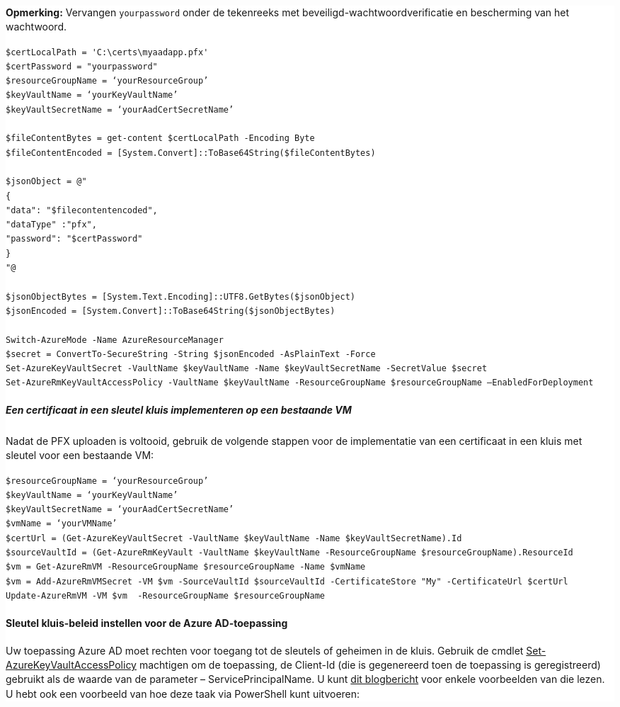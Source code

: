 **Opmerking:** Vervangen `yourpassword` onder de tekenreeks met beveiligd-wachtwoordverificatie en bescherming van het wachtwoord.

    $certLocalPath = 'C:\certs\myaadapp.pfx'
    $certPassword = "yourpassword"
    $resourceGroupName = ‘yourResourceGroup’
    $keyVaultName = ‘yourKeyVaultName’
    $keyVaultSecretName = ‘yourAadCertSecretName’

    $fileContentBytes = get-content $certLocalPath -Encoding Byte
    $fileContentEncoded = [System.Convert]::ToBase64String($fileContentBytes)

    $jsonObject = @"
    {
    "data": "$filecontentencoded",
    "dataType" :"pfx",
    "password": "$certPassword"
    }
    "@

    $jsonObjectBytes = [System.Text.Encoding]::UTF8.GetBytes($jsonObject)
    $jsonEncoded = [System.Convert]::ToBase64String($jsonObjectBytes)

    Switch-AzureMode -Name AzureResourceManager
    $secret = ConvertTo-SecureString -String $jsonEncoded -AsPlainText -Force
    Set-AzureKeyVaultSecret -VaultName $keyVaultName -Name $keyVaultSecretName -SecretValue $secret
    Set-AzureRmKeyVaultAccessPolicy -VaultName $keyVaultName -ResourceGroupName $resourceGroupName –EnabledForDeployment

##### <a name="deploy-a-certificate-in-key-vault-to-an-existing-vm"></a>Een certificaat in een sleutel kluis implementeren op een bestaande VM
Nadat de PFX uploaden is voltooid, gebruik de volgende stappen voor de implementatie van een certificaat in een kluis met sleutel voor een bestaande VM:

    $resourceGroupName = ‘yourResourceGroup’
    $keyVaultName = ‘yourKeyVaultName’
    $keyVaultSecretName = ‘yourAadCertSecretName’
    $vmName = ‘yourVMName’
    $certUrl = (Get-AzureKeyVaultSecret -VaultName $keyVaultName -Name $keyVaultSecretName).Id
    $sourceVaultId = (Get-AzureRmKeyVault -VaultName $keyVaultName -ResourceGroupName $resourceGroupName).ResourceId
    $vm = Get-AzureRmVM -ResourceGroupName $resourceGroupName -Name $vmName
    $vm = Add-AzureRmVMSecret -VM $vm -SourceVaultId $sourceVaultId -CertificateStore "My" -CertificateUrl $certUrl
    Update-AzureRmVM -VM $vm  -ResourceGroupName $resourceGroupName


#### <a name="setting-key-vault-access-policy-for-the-azure-ad-application"></a>Sleutel kluis-beleid instellen voor de Azure AD-toepassing

Uw toepassing Azure AD moet rechten voor toegang tot de sleutels of geheimen in de kluis. Gebruik de cmdlet [Set-AzureKeyVaultAccessPolicy](https://msdn.microsoft.com/library/azure/dn903607.aspx) machtigen om de toepassing, de Client-Id (die is gegenereerd toen de toepassing is geregistreerd) gebruikt als de waarde van de parameter – ServicePrincipalName. U kunt [dit blogbericht](http://blogs.technet.com/b/kv/archive/2015/06/02/azure-key-vault-step-by-step.aspx) voor enkele voorbeelden van die lezen. U hebt ook een voorbeeld van hoe deze taak via PowerShell kunt uitvoeren:
